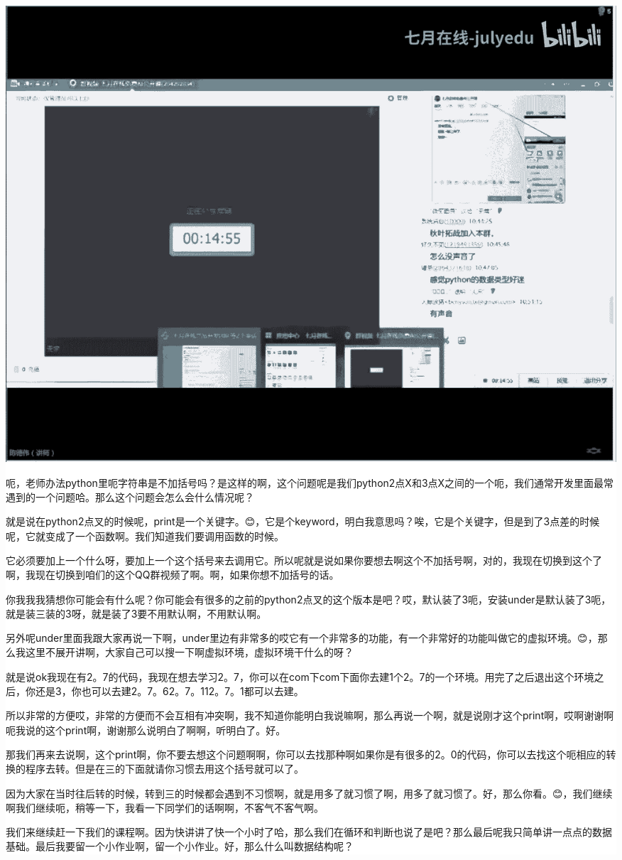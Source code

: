 ![](img/98c81f7c253e4254b519370f8305b9af_113.png)

呃，老师办法python里呃字符串是不加括号吗？是这样的啊，这个问题呢是我们python2点X和3点X之间的一个呃，我们通常开发里面最常遇到的一个问题哈。那么这个问题会怎么会什么情况呢？

就是说在python2点叉的时候呢，print是一个关键字。😊，它是个keyword，明白我意思吗？唉，它是个关键字，但是到了3点差的时候呢，它就变成了一个函数啊。我们知道我们要调用函数的时候。

它必须要加上一个什么呀，要加上一个这个括号来去调用它。所以呢就是说如果你要想去啊这个不加括号啊，对的，我现在切换到这个了啊，我现在切换到咱们的这个QQ群视频了啊。啊，如果你想不加括号的话。

你我我我猜想你可能会有什么呢？你可能会有很多的之前的python2点叉的这个版本是吧？哎，默认装了3呃，安装under是默认装了3呃，就是装三装的3呀，就是装了3要不用默认啊，不用默认啊。

另外呢under里面我跟大家再说一下啊，under里边有非常多的哎它有一个非常多的功能，有一个非常好的功能叫做它的虚拟环境。😊，那么我这里不展开讲啊，大家自己可以搜一下啊虚拟环境，虚拟环境干什么的呀？

就是说ok我现在有2。7的代码，我现在想去学习2。7，你可以在com下com下面你去建1个2。7的一个环境。用完了之后退出这个环境之后，你还是3，你也可以去建2。7。62。7。112。7。1都可以去建。

所以非常的方便哎，非常的方便而不会互相有冲突啊，我不知道你能明白我说嘛啊，那么再说一个啊，就是说刚才这个print啊，哎啊谢谢啊呃我说的这个print啊，谢谢那么说明白了啊啊，听明白了。好。

那我们再来去说啊，这个print啊，你不要去想这个问题啊啊，你可以去找那种啊如果你是有很多的2。0的代码，你可以去找这个呃相应的转换的程序去转。但是在三的下面就请你习惯去用这个括号就可以了。

因为大家在当时往后转的时候，转到三的时候都会遇到不习惯啊，就是用多了就习惯了啊，用多了就习惯了。好，那么你看。😊，我们继续啊我们继续呃，稍等一下，我看一下同学们的话啊啊，不客气不客气啊。

我们来继续赶一下我们的课程啊。因为快讲讲了快一个小时了哈，那么我们在循环和判断也说了是吧？那么最后呢我只简单讲一点点的数据基础。最后我要留一个小作业啊，留一个小作业。好，那么什么叫数据结构呢？
